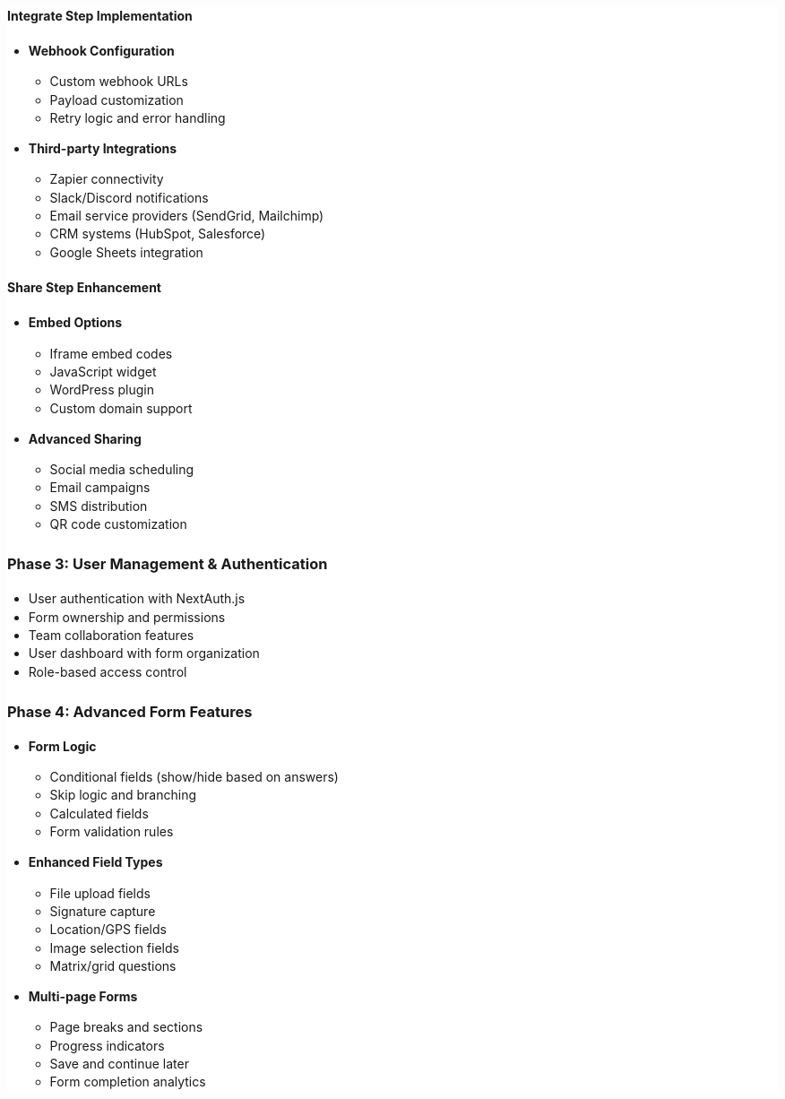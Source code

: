 #### Integrate Step Implementation
- **Webhook Configuration**
  - Custom webhook URLs
  - Payload customization
  - Retry logic and error handling
  
- **Third-party Integrations**
  - Zapier connectivity
  - Slack/Discord notifications
  - Email service providers (SendGrid, Mailchimp)
  - CRM systems (HubSpot, Salesforce)
  - Google Sheets integration

#### Share Step Enhancement
- **Embed Options**
  - Iframe embed codes
  - JavaScript widget
  - WordPress plugin
  - Custom domain support
  
- **Advanced Sharing**
  - Social media scheduling
  - Email campaigns
  - SMS distribution
  - QR code customization

### Phase 3: User Management & Authentication
- User authentication with NextAuth.js
- Form ownership and permissions
- Team collaboration features
- User dashboard with form organization
- Role-based access control

### Phase 4: Advanced Form Features
- **Form Logic**
  - Conditional fields (show/hide based on answers)
  - Skip logic and branching
  - Calculated fields
  - Form validation rules
  
- **Enhanced Field Types**
  - File upload fields
  - Signature capture
  - Location/GPS fields
  - Image selection fields
  - Matrix/grid questions
  
- **Multi-page Forms**
  - Page breaks and sections
  - Progress indicators
  - Save and continue later
  - Form completion analytics
